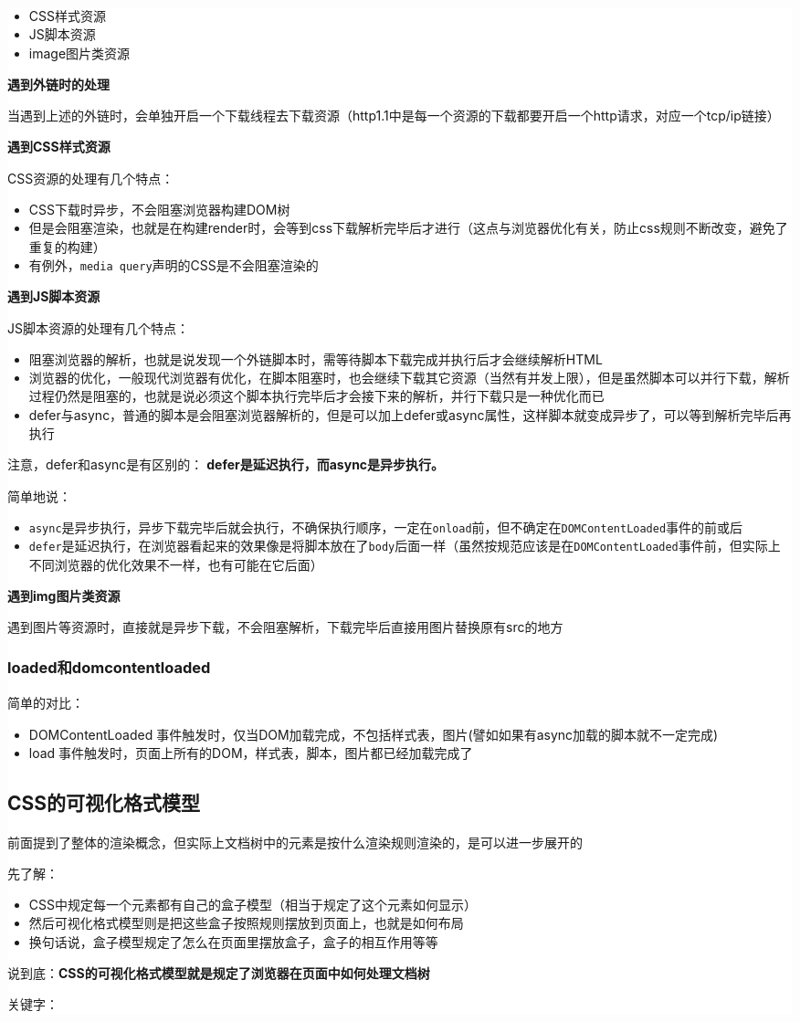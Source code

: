 - CSS样式资源
- JS脚本资源
- image图片类资源

**遇到外链时的处理**

当遇到上述的外链时，会单独开启一个下载线程去下载资源（http1.1中是每一个资源的下载都要开启一个http请求，对应一个tcp/ip链接）

**遇到CSS样式资源**

CSS资源的处理有几个特点：

- CSS下载时异步，不会阻塞浏览器构建DOM树
- 但是会阻塞渲染，也就是在构建render时，会等到css下载解析完毕后才进行（这点与浏览器优化有关，防止css规则不断改变，避免了重复的构建）
- 有例外，`media query`声明的CSS是不会阻塞渲染的

**遇到JS脚本资源**

JS脚本资源的处理有几个特点：

- 阻塞浏览器的解析，也就是说发现一个外链脚本时，需等待脚本下载完成并执行后才会继续解析HTML
- 浏览器的优化，一般现代浏览器有优化，在脚本阻塞时，也会继续下载其它资源（当然有并发上限），但是虽然脚本可以并行下载，解析过程仍然是阻塞的，也就是说必须这个脚本执行完毕后才会接下来的解析，并行下载只是一种优化而已
- defer与async，普通的脚本是会阻塞浏览器解析的，但是可以加上defer或async属性，这样脚本就变成异步了，可以等到解析完毕后再执行

注意，defer和async是有区别的： **defer是延迟执行，而async是异步执行。**

简单地说：

- `async`是异步执行，异步下载完毕后就会执行，不确保执行顺序，一定在`onload`前，但不确定在`DOMContentLoaded`事件的前或后
- `defer`是延迟执行，在浏览器看起来的效果像是将脚本放在了`body`后面一样（虽然按规范应该是在`DOMContentLoaded`事件前，但实际上不同浏览器的优化效果不一样，也有可能在它后面）

**遇到img图片类资源**

遇到图片等资源时，直接就是异步下载，不会阻塞解析，下载完毕后直接用图片替换原有src的地方

<a name="2350b34a"></a>
### loaded和domcontentloaded

简单的对比：

- DOMContentLoaded 事件触发时，仅当DOM加载完成，不包括样式表，图片(譬如如果有async加载的脚本就不一定完成)
- load 事件触发时，页面上所有的DOM，样式表，脚本，图片都已经加载完成了

<a name="a894bfa2"></a>
## CSS的可视化格式模型

前面提到了整体的渲染概念，但实际上文档树中的元素是按什么渲染规则渲染的，是可以进一步展开的

先了解：

- CSS中规定每一个元素都有自己的盒子模型（相当于规定了这个元素如何显示）
- 然后可视化格式模型则是把这些盒子按照规则摆放到页面上，也就是如何布局
- 换句话说，盒子模型规定了怎么在页面里摆放盒子，盒子的相互作用等等

说到底：**CSS的可视化格式模型就是规定了浏览器在页面中如何处理文档树**

关键字：
